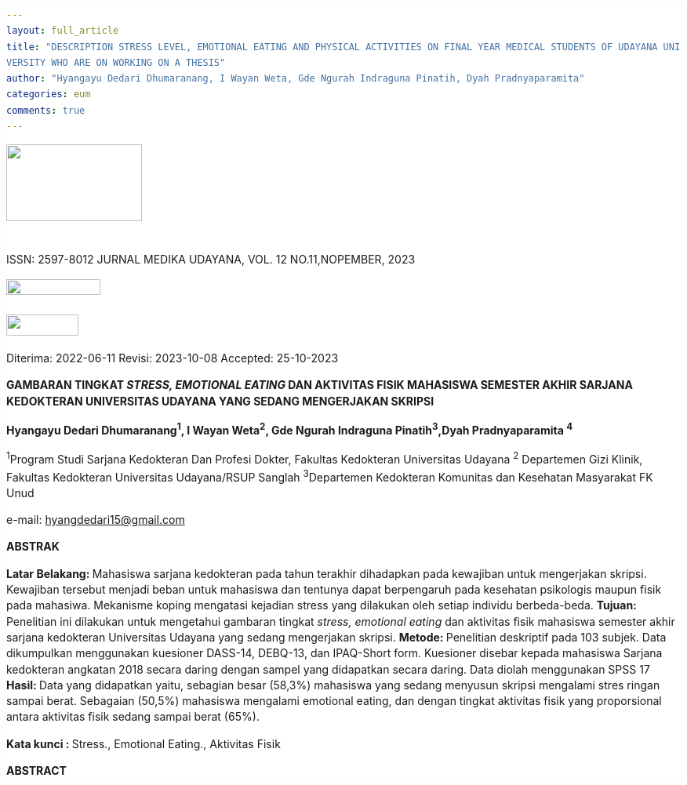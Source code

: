 ```yaml
---
layout: full_article
title: "DESCRIPTION STRESS LEVEL, EMOTIONAL EATING AND PHYSICAL ACTIVITIES ON FINAL YEAR MEDICAL STUDENTS OF UDAYANA UNIVERSITY WHO ARE ON WORKING ON A THESIS"
author: "Hyangayu Dedari Dhumaranang, I Wayan Weta, Gde Ngurah Indraguna Pinatih, Dyah Pradnyaparamita"
categories: eum
comments: true
---
```


<div><img src="https://jurnal.harianregional.com/media/82742-1.jpg" alt="" style="width:130pt;height:73pt;">
</div><br clear="all">
<p><span class="font1">ISSN: 2597-8012 JURNAL MEDIKA UDAYANA, VOL. 12 NO.11,NOPEMBER, 2023</span></p>
<div><img src="https://jurnal.harianregional.com/media/82742-2.jpg" alt="" style="width:90pt;height:15pt;">
</div><br clear="all"><img src="https://jurnal.harianregional.com/media/82742-3.jpg" alt="" style="width:69pt;height:20pt;">
<p><span class="font1">Diterima: 2022-06-11 Revisi: 2023-10-08 Accepted: 25-10-2023</span></p>
<p><span class="font3" style="font-weight:bold;">GAMBARAN TINGKAT </span><span class="font3" style="font-weight:bold;font-style:italic;">STRESS, EMOTIONAL EATING</span><span class="font3" style="font-weight:bold;"> DAN AKTIVITAS FISIK MAHASISWA SEMESTER AKHIR SARJANA KEDOKTERAN UNIVERSITAS UDAYANA YANG SEDANG MENGERJAKAN SKRIPSI</span></p>
<p><span class="font2" style="font-weight:bold;">Hyangayu Dedari Dhumaranang<sup>1</sup>, I Wayan Weta<sup>2</sup>, Gde Ngurah Indraguna Pinatih<sup>3</sup>,Dyah Pradnyaparamita <sup>4</sup></span></p>
<p><span class="font2"><sup>1</sup>Program Studi Sarjana Kedokteran Dan Profesi Dokter, Fakultas Kedokteran Universitas Udayana <sup>2</sup> Departemen Gizi Klinik, Fakultas Kedokteran Universitas Udayana/RSUP Sanglah <sup>3</sup>Departemen Kedokteran Komunitas dan Kesehatan Masyarakat FK Unud</span></p>
<p><span class="font2">e-mail: </span><a href="mailto:hyangdedari15@gmail.com"><span class="font2">hyangdedari15@gmail.com</span></a></p>
<p><span class="font2" style="font-weight:bold;">ABSTRAK</span></p>
<p><span class="font2" style="font-weight:bold;">Latar Belakang: </span><span class="font2">Mahasiswa sarjana kedokteran pada tahun terakhir dihadapkan pada kewajiban untuk mengerjakan skripsi. Kewajiban tersebut menjadi beban untuk mahasiswa dan tentunya dapat berpengaruh pada kesehatan psikologis maupun fisik pada mahasiwa. Mekanisme koping mengatasi kejadian stress yang dilakukan oleh setiap individu berbeda-beda. </span><span class="font2" style="font-weight:bold;">Tujuan: </span><span class="font2">Penelitian ini dilakukan untuk mengetahui gambaran tingkat </span><span class="font2" style="font-style:italic;">stress, emotional eating</span><span class="font2"> dan aktivitas fisik mahasiswa semester akhir sarjana kedokteran Universitas Udayana yang sedang mengerjakan skripsi. </span><span class="font2" style="font-weight:bold;">Metode: </span><span class="font2">Penelitian deskriptif pada 103 subjek. Data dikumpulkan menggunakan kuesioner DASS-14, DEBQ-13, dan IPAQ-Short form. Kuesioner disebar kepada mahasiswa Sarjana kedokteran angkatan 2018 secara daring dengan sampel yang didapatkan secara daring. Data diolah menggunakan SPSS 17 </span><span class="font2" style="font-weight:bold;">Hasil: </span><span class="font2">Data yang didapatkan yaitu, sebagian besar (58,3%) mahasiswa yang sedang menyusun skripsi mengalami stres ringan sampai berat. Sebagaian (50,5%) mahasiswa mengalami emotional eating, dan dengan tingkat aktivitas fisik yang proporsional antara aktivitas fisik sedang sampai berat (65%).</span></p>
<p><span class="font2" style="font-weight:bold;">Kata kunci : </span><span class="font2">Stress., Emotional Eating., Aktivitas Fisik</span></p>
<p><span class="font2" style="font-weight:bold;">ABSTRACT</span></p>